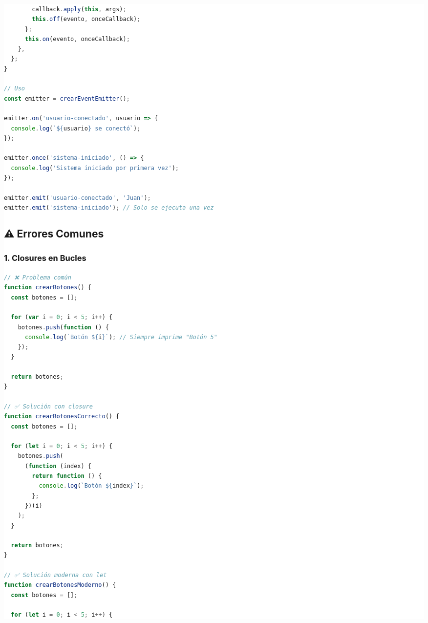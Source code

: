 ```javascript
        callback.apply(this, args);
        this.off(evento, onceCallback);
      };
      this.on(evento, onceCallback);
    },
  };
}

// Uso
const emitter = crearEventEmitter();

emitter.on('usuario-conectado', usuario => {
  console.log(`${usuario} se conectó`);
});

emitter.once('sistema-iniciado', () => {
  console.log('Sistema iniciado por primera vez');
});

emitter.emit('usuario-conectado', 'Juan');
emitter.emit('sistema-iniciado'); // Solo se ejecuta una vez
```

## ⚠️ Errores Comunes

### 1. Closures en Bucles

```javascript
// ❌ Problema común
function crearBotones() {
  const botones = [];

  for (var i = 0; i < 5; i++) {
    botones.push(function () {
      console.log(`Botón ${i}`); // Siempre imprime "Botón 5"
    });
  }

  return botones;
}

// ✅ Solución con closure
function crearBotonesCorrecto() {
  const botones = [];

  for (let i = 0; i < 5; i++) {
    botones.push(
      (function (index) {
        return function () {
          console.log(`Botón ${index}`);
        };
      })(i)
    );
  }

  return botones;
}

// ✅ Solución moderna con let
function crearBotonesModerno() {
  const botones = [];

  for (let i = 0; i < 5; i++) {
```
